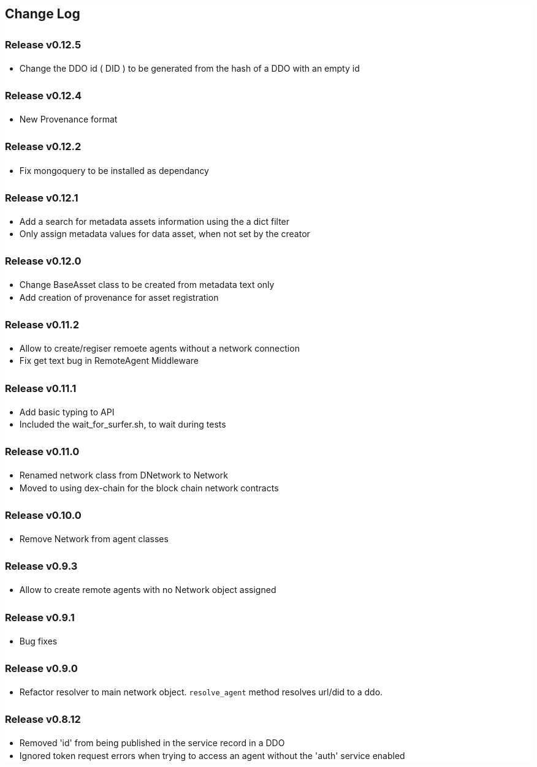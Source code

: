 ## Change Log

### Release v0.12.5
+   Change the DDO id ( DID ) to be generated from the hash of a DDO with an empty id

### Release v0.12.4
+   New Provenance format

### Release v0.12.2
+   Fix mongoquery to be installed as dependancy

### Release v0.12.1
+   Add a search for metadata assets information using the a dict filter
+   Only assign metadata values for data asset, when not set by the creator

### Release v0.12.0
+   Change BaseAsset class to be created from metadata text only
+   Add creation of provenance for asset registration

### Release v0.11.2
+   Allow to create/regiser remoete agents without a network connection
+   Fix get text bug in RemoteAgent Middleware

### Release v0.11.1
+   Add basic typing to API
+   Included the wait_for_surfer.sh, to wait during tests

### Release v0.11.0
+   Renamed network class from DNetwork to Network
+   Moved to using dex-chain for the block chain network contracts

### Release v0.10.0
+   Remove Network from agent classes

### Release v0.9.3
+   Allow to create remote agents with no Network object assigned

### Release v0.9.1
+   Bug fixes

### Release v0.9.0
+   Refactor resolver to main network object.  `resolve_agent` method resolves url/did to a ddo.

### Release v0.8.12
+   Removed 'id' from being published in the service record in a DDO
+   Ignored token request errors when trying to access an agent without the 'auth' service enabled
